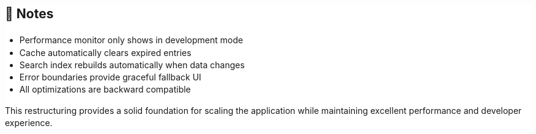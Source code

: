 ## 📝 Notes

- Performance monitor only shows in development mode
- Cache automatically clears expired entries
- Search index rebuilds automatically when data changes
- Error boundaries provide graceful fallback UI
- All optimizations are backward compatible

This restructuring provides a solid foundation for scaling the application while maintaining excellent performance and developer experience.
